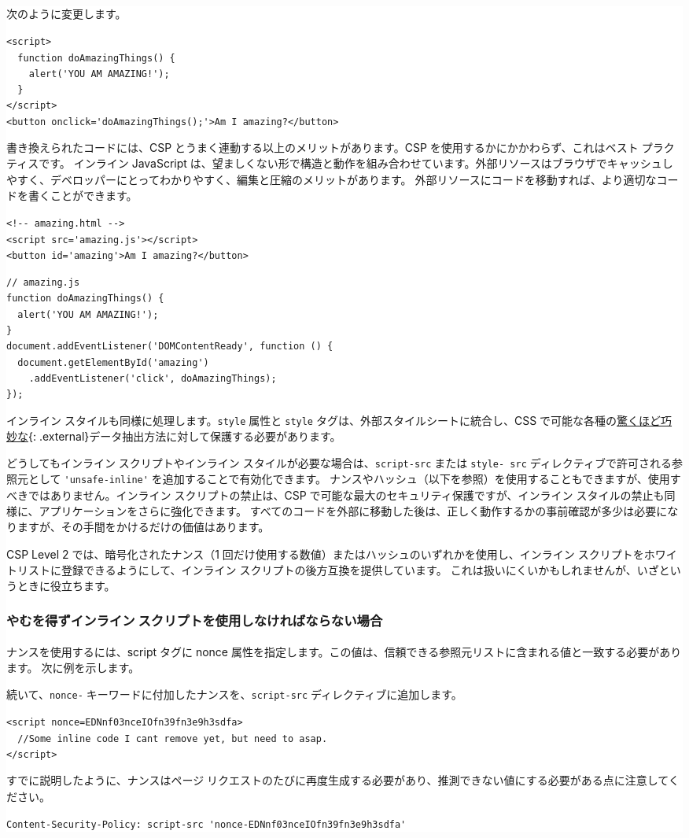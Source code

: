 次のように変更します。

    <script>
      function doAmazingThings() {
        alert('YOU AM AMAZING!');
      }
    </script>
    <button onclick='doAmazingThings();'>Am I amazing?</button>
    

書き換えられたコードには、CSP とうまく連動する以上のメリットがあります。CSP を使用するかにかかわらず、これはベスト プラクティスです。 インライン JavaScript は、望ましくない形で構造と動作を組み合わせています。外部リソースはブラウザでキャッシュしやすく、デベロッパーにとってわかりやすく、編集と圧縮のメリットがあります。 外部リソースにコードを移動すれば、より適切なコードを書くことができます。

    <!-- amazing.html -->
    <script src='amazing.js'></script>
    <button id='amazing'>Am I amazing?</button>
    

<div style="clear:both;"></div>

    // amazing.js
    function doAmazingThings() {
      alert('YOU AM AMAZING!');
    }
    document.addEventListener('DOMContentReady', function () {
      document.getElementById('amazing')
        .addEventListener('click', doAmazingThings);
    });
    

インライン スタイルも同様に処理します。`style` 属性と `style` タグは、外部スタイルシートに統合し、CSS で可能な各種の[驚くほど巧妙な](http://scarybeastsecurity.blogspot.com/2009/12/generic-cross-browser-cross-domain.html){: .external}データ抽出方法に対して保護する必要があります。

どうしてもインライン スクリプトやインライン スタイルが必要な場合は、`script-src` または `style-
src` ディレクティブで許可される参照元として `'unsafe-inline'` を追加することで有効化できます。 ナンスやハッシュ（以下を参照）を使用することもできますが、使用すべきではありません。インライン スクリプトの禁止は、CSP で可能な最大のセキュリティ保護ですが、インライン スタイルの禁止も同様に、アプリケーションをさらに強化できます。 すべてのコードを外部に移動した後は、正しく動作するかの事前確認が多少は必要になりますが、その手間をかけるだけの価値はあります。

CSP Level 2 では、暗号化されたナンス（1 回だけ使用する数値）またはハッシュのいずれかを使用し、インライン スクリプトをホワイトリストに登録できるようにして、インライン スクリプトの後方互換を提供しています。 これは扱いにくいかもしれませんが、いざというときに役立ちます。

### やむを得ずインライン スクリプトを使用しなければならない場合

ナンスを使用するには、script タグに nonce 属性を指定します。この値は、信頼できる参照元リストに含まれる値と一致する必要があります。 次に例を示します。

続いて、`nonce-` キーワードに付加したナンスを、`script-src` ディレクティブに追加します。

    <script nonce=EDNnf03nceIOfn39fn3e9h3sdfa>
      //Some inline code I cant remove yet, but need to asap.
    </script>
    

すでに説明したように、ナンスはページ リクエストのたびに再度生成する必要があり、推測できない値にする必要がある点に注意してください。

    Content-Security-Policy: script-src 'nonce-EDNnf03nceIOfn39fn3e9h3sdfa'
    
